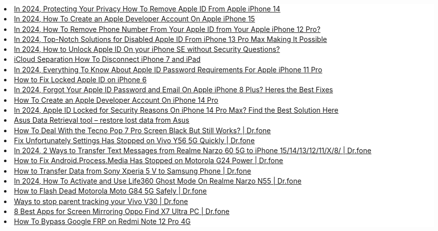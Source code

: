 <li><a href="https://apple-account.techidaily.com/in-2024-protecting-your-privacy-how-to-remove-apple-id-from-apple-iphone-14-by-drfone-ios/"><u>In 2024, Protecting Your Privacy How To Remove Apple ID From Apple iPhone 14</u></a></li>
<li><a href="https://apple-account.techidaily.com/in-2024-how-to-create-an-apple-developer-account-on-apple-iphone-15-by-drfone-ios/"><u>In 2024, How To Create an Apple Developer Account On Apple iPhone 15</u></a></li>
<li><a href="https://apple-account.techidaily.com/in-2024-how-to-remove-phone-number-from-your-apple-id-from-your-apple-iphone-12-pro-by-drfone-ios/"><u>In 2024, How To Remove Phone Number From Your Apple ID from Your Apple iPhone 12 Pro?</u></a></li>
<li><a href="https://apple-account.techidaily.com/in-2024-top-notch-solutions-for-disabled-apple-id-from-iphone-13-pro-max-making-it-possible-by-drfone-ios/"><u>In 2024, Top-Notch Solutions for Disabled Apple ID From iPhone 13 Pro Max Making It Possible</u></a></li>
<li><a href="https://apple-account.techidaily.com/in-2024-how-to-unlock-apple-id-on-your-iphone-se-without-security-questions-by-drfone-ios/"><u>In 2024, How to Unlock Apple ID On your iPhone SE without Security Questions?</u></a></li>
<li><a href="https://apple-account.techidaily.com/icloud-separation-how-to-disconnect-iphone-7-and-ipad-by-drfone-ios/"><u>iCloud Separation How To Disconnect iPhone 7 and iPad</u></a></li>
<li><a href="https://apple-account.techidaily.com/in-2024-everything-to-know-about-apple-id-password-requirements-for-apple-iphone-11-pro-by-drfone-ios/"><u>In 2024, Everything To Know About Apple ID Password Requirements For Apple iPhone 11 Pro</u></a></li>
<li><a href="https://apple-account.techidaily.com/how-to-fix-locked-apple-id-on-iphone-6-by-drfone-ios/"><u>How to Fix Locked Apple ID on iPhone 6</u></a></li>
<li><a href="https://apple-account.techidaily.com/in-2024-forgot-your-apple-id-password-and-email-on-apple-iphone-8-plus-heres-the-best-fixes-by-drfone-ios/"><u>In 2024, Forgot Your Apple ID Password and Email On Apple iPhone 8 Plus? Heres the Best Fixes</u></a></li>
<li><a href="https://apple-account.techidaily.com/how-to-create-an-apple-developer-account-on-iphone-14-pro-by-drfone-ios/"><u>How To Create an Apple Developer Account On iPhone 14 Pro</u></a></li>
<li><a href="https://apple-account.techidaily.com/in-2024-apple-id-locked-for-security-reasons-on-iphone-14-pro-max-find-the-best-solution-here-by-drfone-ios/"><u>In 2024, Apple ID Locked for Security Reasons On iPhone 14 Pro Max? Find the Best Solution Here</u></a></li>
<li><a href="https://phone-solutions.techidaily.com/asus-data-retrieval-tool-restore-lost-data-from-asus-by-fonelab-android-recover-data/"><u>Asus Data Retrieval tool – restore lost data from Asus</u></a></li>
<li><a href="https://change-location.techidaily.com/how-to-deal-with-the-tecno-pop-7-pro-screen-black-but-still-works-drfone-by-drfone-fix-android-problems-fix-android-problems/"><u>How To Deal With the Tecno Pop 7 Pro Screen Black But Still Works? | Dr.fone</u></a></li>
<li><a href="https://howto.techidaily.com/fix-unfortunately-settings-has-stopped-on-vivo-y56-5g-quickly-drfone-by-drfone-fix-android-problems-fix-android-problems/"><u>Fix Unfortunately Settings Has Stopped on Vivo Y56 5G Quickly | Dr.fone</u></a></li>
<li><a href="https://android-transfer.techidaily.com/in-2024-2-ways-to-transfer-text-messages-from-realme-narzo-60-5g-to-iphone-1514131211x8-drfone-by-drfone-transfer-from-android-transfer-from-android/"><u>In 2024, 2 Ways to Transfer Text Messages from Realme Narzo 60 5G to iPhone 15/14/13/12/11/X/8/ | Dr.fone</u></a></li>
<li><a href="https://change-location.techidaily.com/how-to-fix-androidprocessmedia-has-stopped-on-motorola-g24-power-drfone-by-drfone-fix-android-problems-fix-android-problems/"><u>How to Fix Android.Process.Media Has Stopped on Motorola G24 Power | Dr.fone</u></a></li>
<li><a href="https://android-transfer.techidaily.com/how-to-transfer-data-from-sony-xperia-5-v-to-samsung-phone-drfone-by-drfone-transfer-from-android-transfer-from-android/"><u>How to Transfer Data from Sony Xperia 5 V to Samsung Phone | Dr.fone</u></a></li>
<li><a href="https://location-social.techidaily.com/in-2024-how-to-activate-and-use-life360-ghost-mode-on-realme-narzo-n55-drfone-by-drfone-virtual-android/"><u>In 2024, How To Activate and Use Life360 Ghost Mode On Realme Narzo N55 | Dr.fone</u></a></li>
<li><a href="https://fix-guide.techidaily.com/how-to-flash-dead-motorola-moto-g84-5g-safely-drfone-by-drfone-fix-android-problems-fix-android-problems/"><u>How to Flash Dead Motorola Moto G84 5G Safely | Dr.fone</u></a></li>
<li><a href="https://android-location-track.techidaily.com/ways-to-stop-parent-tracking-your-vivo-v30-drfone-by-drfone-virtual-android/"><u>Ways to stop parent tracking your Vivo V30 | Dr.fone</u></a></li>
<li><a href="https://screen-mirror.techidaily.com/8-best-apps-for-screen-mirroring-oppo-find-x7-ultra-pc-drfone-by-drfone-android/"><u>8 Best Apps for Screen Mirroring Oppo Find X7 Ultra PC | Dr.fone</u></a></li>
<li><a href="https://phone-solutions.techidaily.com/how-to-bypass-google-frp-on-redmi-note-12-pro-4g-by-drfone-android-unlock-remove-google-frp/"><u>How To Bypass Google FRP on Redmi Note 12 Pro 4G</u></a></li>